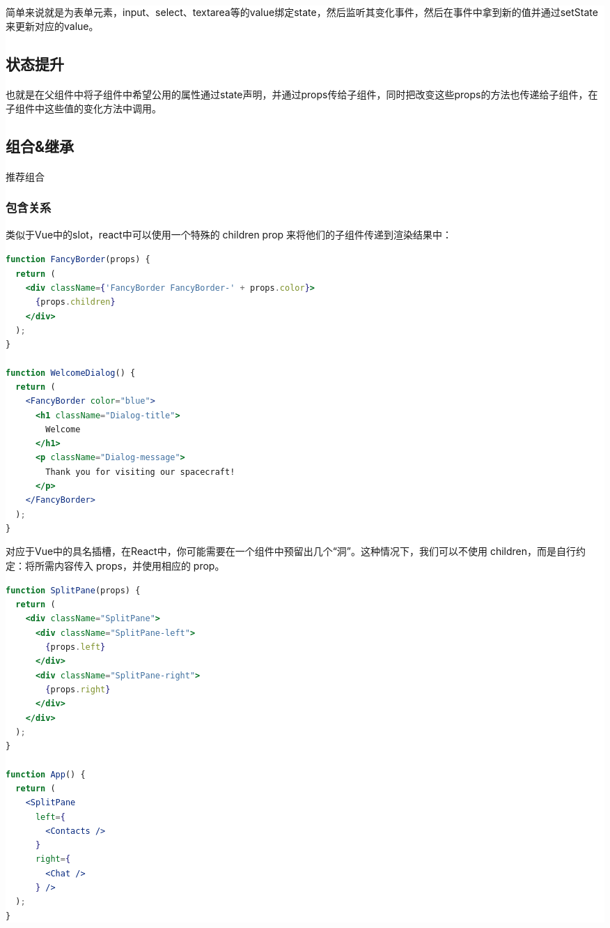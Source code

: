 简单来说就是为表单元素，input、select、textarea等的value绑定state，然后监听其变化事件，然后在事件中拿到新的值并通过setState来更新对应的value。

## 状态提升

也就是在父组件中将子组件中希望公用的属性通过state声明，并通过props传给子组件，同时把改变这些props的方法也传递给子组件，在子组件中这些值的变化方法中调用。

## 组合&继承

推荐组合

### 包含关系

类似于Vue中的slot，react中可以使用一个特殊的 children prop 来将他们的子组件传递到渲染结果中：

```jsx
function FancyBorder(props) {
  return (
    <div className={'FancyBorder FancyBorder-' + props.color}>
      {props.children}
    </div>
  );
}

function WelcomeDialog() {
  return (
    <FancyBorder color="blue">
      <h1 className="Dialog-title">
        Welcome
      </h1>
      <p className="Dialog-message">
        Thank you for visiting our spacecraft!
      </p>
    </FancyBorder>
  );
}
```

对应于Vue中的具名插槽，在React中，你可能需要在一个组件中预留出几个“洞”。这种情况下，我们可以不使用 children，而是自行约定：将所需内容传入 props，并使用相应的 prop。

```jsx
function SplitPane(props) {
  return (
    <div className="SplitPane">
      <div className="SplitPane-left">
        {props.left}
      </div>
      <div className="SplitPane-right">
        {props.right}
      </div>
    </div>
  );
}

function App() {
  return (
    <SplitPane
      left={
        <Contacts />
      }
      right={
        <Chat />
      } />
  );
}
```
